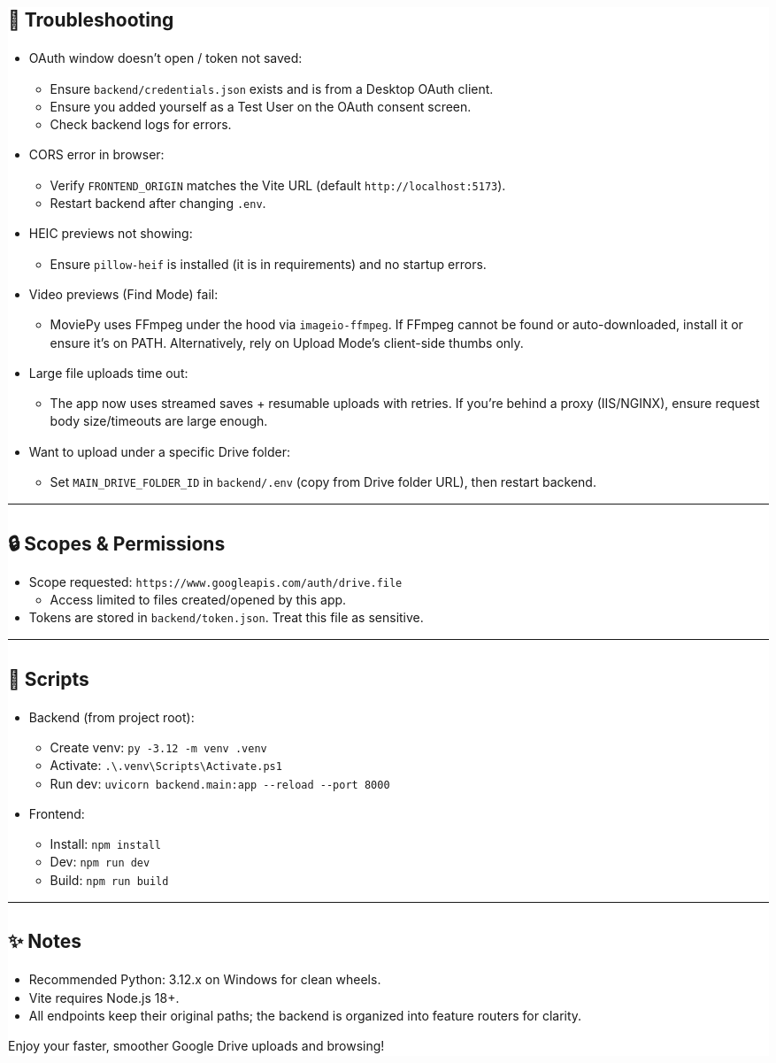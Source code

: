 
## 🧪 Troubleshooting

- OAuth window doesn’t open / token not saved:
  - Ensure `backend/credentials.json` exists and is from a Desktop OAuth client.
  - Ensure you added yourself as a Test User on the OAuth consent screen.
  - Check backend logs for errors.

- CORS error in browser:
  - Verify `FRONTEND_ORIGIN` matches the Vite URL (default `http://localhost:5173`).
  - Restart backend after changing `.env`.

- HEIC previews not showing:
  - Ensure `pillow-heif` is installed (it is in requirements) and no startup errors.

- Video previews (Find Mode) fail:
  - MoviePy uses FFmpeg under the hood via `imageio-ffmpeg`. If FFmpeg cannot be found or auto-downloaded, install it or ensure it’s on PATH. Alternatively, rely on Upload Mode’s client-side thumbs only.

- Large file uploads time out:
  - The app now uses streamed saves + resumable uploads with retries. If you’re behind a proxy (IIS/NGINX), ensure request body size/timeouts are large enough.

- Want to upload under a specific Drive folder:
  - Set `MAIN_DRIVE_FOLDER_ID` in `backend/.env` (copy from Drive folder URL), then restart backend.

---

## 🔒 Scopes & Permissions

- Scope requested: `https://www.googleapis.com/auth/drive.file`
  - Access limited to files created/opened by this app.
- Tokens are stored in `backend/token.json`. Treat this file as sensitive.

---

## 🧰 Scripts

- Backend (from project root):
  - Create venv: `py -3.12 -m venv .venv`
  - Activate: `.\.venv\Scripts\Activate.ps1`
  - Run dev: `uvicorn backend.main:app --reload --port 8000`

- Frontend:
  - Install: `npm install`
  - Dev: `npm run dev`
  - Build: `npm run build`

---

## ✨ Notes

- Recommended Python: 3.12.x on Windows for clean wheels.
- Vite requires Node.js 18+.
- All endpoints keep their original paths; the backend is organized into feature routers for clarity.

Enjoy your faster, smoother Google Drive uploads and browsing!
